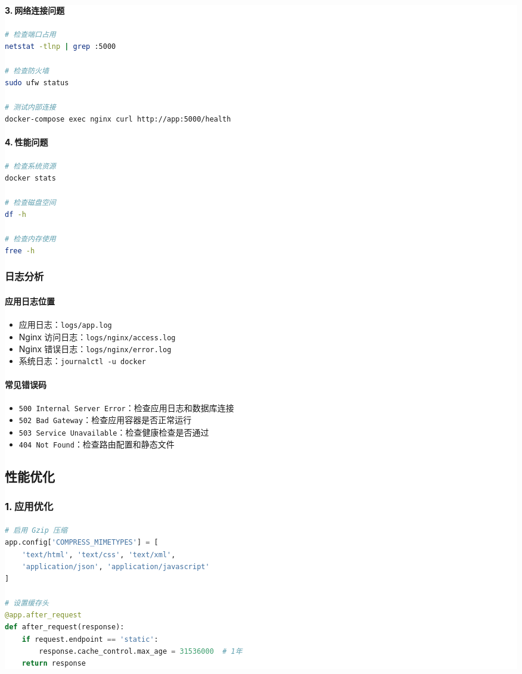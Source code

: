 #### 3. 网络连接问题

```bash
# 检查端口占用
netstat -tlnp | grep :5000

# 检查防火墙
sudo ufw status

# 测试内部连接
docker-compose exec nginx curl http://app:5000/health
```

#### 4. 性能问题

```bash
# 检查系统资源
docker stats

# 检查磁盘空间
df -h

# 检查内存使用
free -h
```

### 日志分析

#### 应用日志位置

- 应用日志：`logs/app.log`
- Nginx 访问日志：`logs/nginx/access.log`
- Nginx 错误日志：`logs/nginx/error.log`
- 系统日志：`journalctl -u docker`

#### 常见错误码

- `500 Internal Server Error`：检查应用日志和数据库连接
- `502 Bad Gateway`：检查应用容器是否正常运行
- `503 Service Unavailable`：检查健康检查是否通过
- `404 Not Found`：检查路由配置和静态文件

## 性能优化

### 1. 应用优化

```python
# 启用 Gzip 压缩
app.config['COMPRESS_MIMETYPES'] = [
    'text/html', 'text/css', 'text/xml',
    'application/json', 'application/javascript'
]

# 设置缓存头
@app.after_request
def after_request(response):
    if request.endpoint == 'static':
        response.cache_control.max_age = 31536000  # 1年
    return response
```
